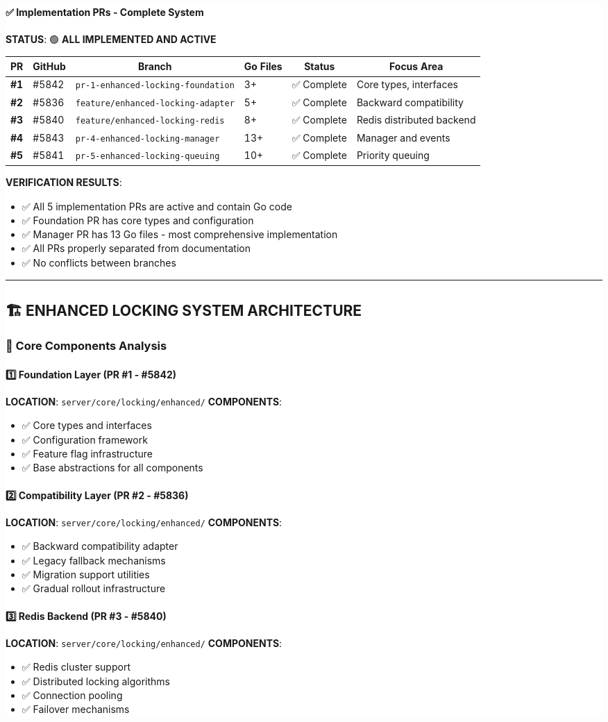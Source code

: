 #### ✅ Implementation PRs - Complete System
**STATUS**: 🟢 **ALL IMPLEMENTED AND ACTIVE**

| PR | GitHub | Branch | Go Files | Status | Focus Area |
|----|--------|--------|----------|--------|------------|
| **#1** | #5842 | `pr-1-enhanced-locking-foundation` | 3+ | ✅ Complete | Core types, interfaces |
| **#2** | #5836 | `feature/enhanced-locking-adapter` | 5+ | ✅ Complete | Backward compatibility |
| **#3** | #5840 | `feature/enhanced-locking-redis` | 8+ | ✅ Complete | Redis distributed backend |
| **#4** | #5843 | `pr-4-enhanced-locking-manager` | 13+ | ✅ Complete | Manager and events |
| **#5** | #5841 | `pr-5-enhanced-locking-queuing` | 10+ | ✅ Complete | Priority queuing |

**VERIFICATION RESULTS**:
- ✅ All 5 implementation PRs are active and contain Go code
- ✅ Foundation PR has core types and configuration
- ✅ Manager PR has 13 Go files - most comprehensive implementation
- ✅ All PRs properly separated from documentation
- ✅ No conflicts between branches

---

## 🏗️ ENHANCED LOCKING SYSTEM ARCHITECTURE

### 🔧 Core Components Analysis

#### 1️⃣ Foundation Layer (PR #1 - #5842)
**LOCATION**: `server/core/locking/enhanced/`
**COMPONENTS**:
- ✅ Core types and interfaces
- ✅ Configuration framework
- ✅ Feature flag infrastructure
- ✅ Base abstractions for all components

#### 2️⃣ Compatibility Layer (PR #2 - #5836)
**LOCATION**: `server/core/locking/enhanced/`
**COMPONENTS**:
- ✅ Backward compatibility adapter
- ✅ Legacy fallback mechanisms
- ✅ Migration support utilities
- ✅ Gradual rollout infrastructure

#### 3️⃣ Redis Backend (PR #3 - #5840)
**LOCATION**: `server/core/locking/enhanced/`
**COMPONENTS**:
- ✅ Redis cluster support
- ✅ Distributed locking algorithms
- ✅ Connection pooling
- ✅ Failover mechanisms
